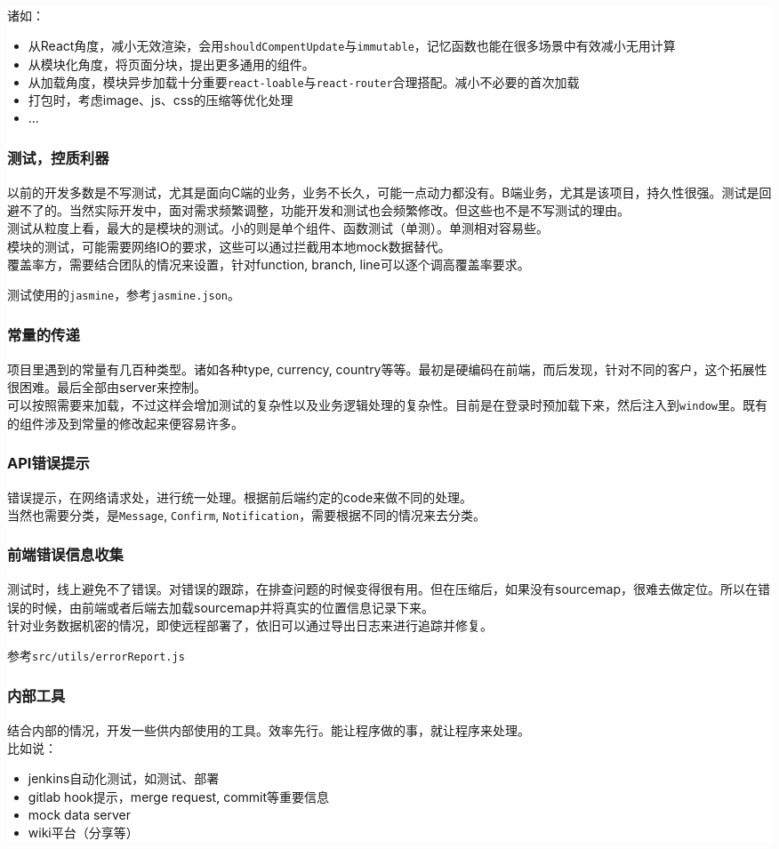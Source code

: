 诸如：

- 从React角度，减小无效渲染，会用`shouldCompentUpdate`与`immutable`，记忆函数也能在很多场景中有效减小无用计算
- 从模块化角度，将页面分块，提出更多通用的组件。
- 从加载角度，模块异步加载十分重要`react-loable`与`react-router`合理搭配。减小不必要的首次加载
- 打包时，考虑image、js、css的压缩等优化处理
- ...


### 测试，控质利器
以前的开发多数是不写测试，尤其是面向C端的业务，业务不长久，可能一点动力都没有。B端业务，尤其是该项目，持久性很强。测试是回避不了的。当然实际开发中，面对需求频繁调整，功能开发和测试也会频繁修改。但这些也不是不写测试的理由。    
测试从粒度上看，最大的是模块的测试。小的则是单个组件、函数测试（单测）。单测相对容易些。    
模块的测试，可能需要网络IO的要求，这些可以通过拦截用本地mock数据替代。    
覆盖率方，需要结合团队的情况来设置，针对function, branch, line可以逐个调高覆盖率要求。

测试使用的`jasmine`，参考`jasmine.json`。

### 常量的传递
项目里遇到的常量有几百种类型。诸如各种type, currency, country等等。最初是硬编码在前端，而后发现，针对不同的客户，这个拓展性很困难。最后全部由server来控制。    
可以按照需要来加载，不过这样会增加测试的复杂性以及业务逻辑处理的复杂性。目前是在登录时预加载下来，然后注入到`window`里。既有的组件涉及到常量的修改起来便容易许多。


### API错误提示
错误提示，在网络请求处，进行统一处理。根据前后端约定的code来做不同的处理。    
当然也需要分类，是`Message`, `Confirm`, `Notification`，需要根据不同的情况来去分类。


### 前端错误信息收集
测试时，线上避免不了错误。对错误的跟踪，在排查问题的时候变得很有用。但在压缩后，如果没有sourcemap，很难去做定位。所以在错误的时候，由前端或者后端去加载sourcemap并将真实的位置信息记录下来。    
针对业务数据机密的情况，即使远程部署了，依旧可以通过导出日志来进行追踪并修复。

参考`src/utils/errorReport.js`

### 内部工具
结合内部的情况，开发一些供内部使用的工具。效率先行。能让程序做的事，就让程序来处理。    
比如说：    

- jenkins自动化测试，如测试、部署
- gitlab hook提示，merge request, commit等重要信息
- mock data server
- wiki平台（分享等）



